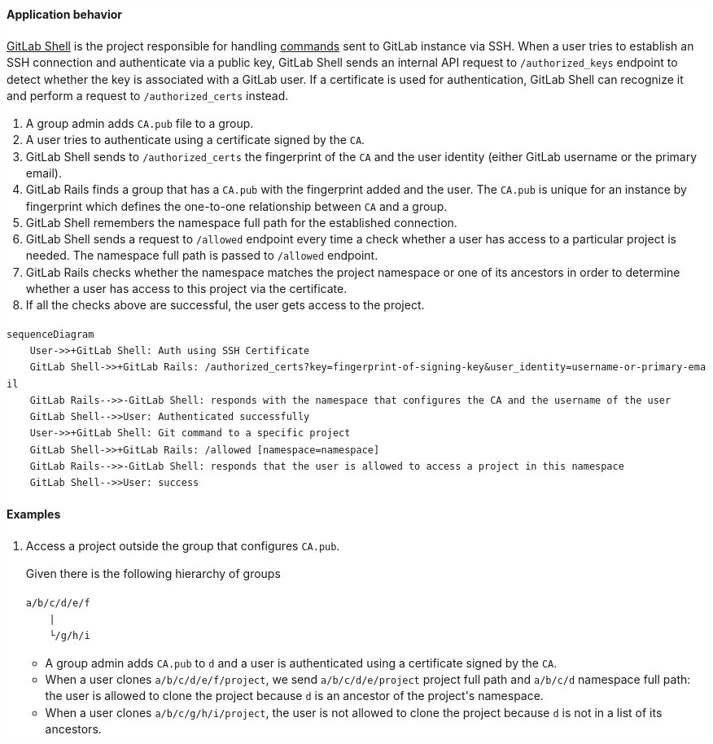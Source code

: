 #### Application behavior

[GitLab Shell](https://gitlab.com/gitlab-org/gitlab-shell) is the project responsible for handling [commands](../../../development/gitlab_shell/features.md) sent to GitLab instance via SSH.
When a user tries to establish an SSH connection and authenticate via a public key, GitLab Shell sends an internal API request to `/authorized_keys` endpoint to detect whether the key is associated with a GitLab user. If a certificate is used for authentication, GitLab Shell can recognize it and perform a request to `/authorized_certs` instead.

1. A group admin adds `CA.pub` file to a group.
1. A user tries to authenticate using a certificate signed by the `CA`.
1. GitLab Shell sends to `/authorized_certs` the fingerprint of the `CA` and the user identity (either GitLab username or the primary email).
1. GitLab Rails finds a group that has a `CA.pub` with the fingerprint added and the user. The `CA.pub` is unique for an instance by fingerprint which defines the one-to-one relationship between `CA` and a group.
1. GitLab Shell remembers the namespace full path for the established connection.
1. GitLab Shell sends a request to `/allowed` endpoint every time a check whether a user has access to a particular project is needed. The namespace full path is passed to `/allowed` endpoint.
1. GitLab Rails checks whether the namespace matches the project namespace or one of its ancestors in order to determine whether a user has access to this project via the certificate.
1. If all the checks above are successful, the user gets access to the project.

```mermaid
sequenceDiagram
    User->>+GitLab Shell: Auth using SSH Certificate
    GitLab Shell->>+GitLab Rails: /authorized_certs?key=fingerprint-of-signing-key&user_identity=username-or-primary-email
    GitLab Rails-->>-GitLab Shell: responds with the namespace that configures the CA and the username of the user
    GitLab Shell-->>User: Authenticated successfully
    User->>+GitLab Shell: Git command to a specific project
    GitLab Shell->>+GitLab Rails: /allowed [namespace=namespace]
    GitLab Rails-->>-GitLab Shell: responds that the user is allowed to access a project in this namespace
    GitLab Shell-->>User: success
```

#### Examples

1. Access a project outside the group that configures `CA.pub`.

   Given there is the following hierarchy of groups

   ```plaintext
   a/b/c/d/e/f
       |
       └/g/h/i
   ```

   - A group admin adds `CA.pub` to `d` and a user is authenticated using a certificate signed by the `CA`.
   - When a user clones `a/b/c/d/e/f/project`, we send `a/b/c/d/e/project` project full path and `a/b/c/d` namespace full path: the user is allowed to clone the project because `d` is an ancestor of the project's namespace.
   - When a user clones `a/b/c/g/h/i/project`, the user is not allowed to clone the project because `d` is not in a list of its ancestors.

